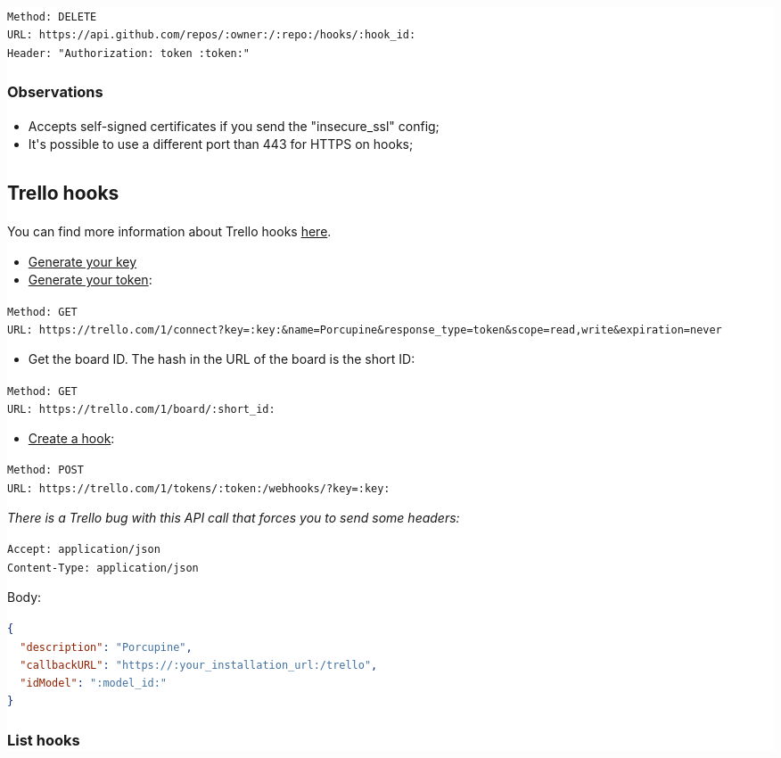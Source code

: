 ```
Method: DELETE
URL: https://api.github.com/repos/:owner:/:repo:/hooks/:hook_id:
Header: "Authorization: token :token:"
```

### Observations

- Accepts self-signed certificates if you send the "insecure_ssl" config;
- It's possible to use a different port than 443 for HTTPS on hooks;

## Trello hooks

You can find more information about Trello hooks [here](https://trello.com/docs/gettingstarted/webhooks.html).

- [Generate your key](https://trello.com/1/appKey/generate)
- [Generate your token](https://trello.com/docs/gettingstarted/authorize.html):

```
Method: GET
URL: https://trello.com/1/connect?key=:key:&name=Porcupine&response_type=token&scope=read,write&expiration=never
```

- Get the board ID. The hash in the URL of the board is the short ID:

```
Method: GET
URL: https://trello.com/1/board/:short_id:
```

- [Create a hook](https://trello.com/docs/gettingstarted/webhooks.html#creating-a-webhook):

```
Method: POST
URL: https://trello.com/1/tokens/:token:/webhooks/?key=:key:
```

*There is a Trello bug with this API call that forces you to send some headers:*

```
Accept: application/json
Content-Type: application/json
```

Body:

```json
{
  "description": "Porcupine",
  "callbackURL": "https://:your_installation_url:/trello",
  "idModel": ":model_id:"
}
```

### List hooks
